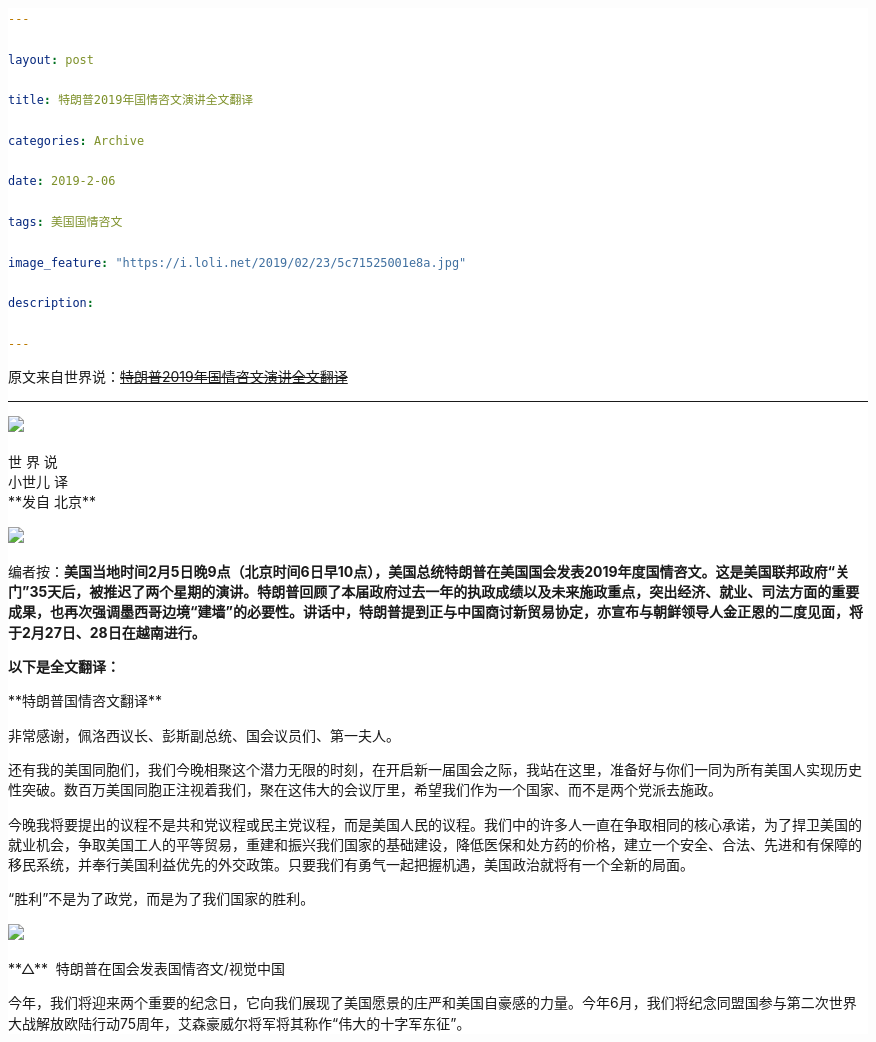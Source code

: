 ```yaml
---

layout: post

title: 特朗普2019年国情咨文演讲全文翻译

categories: Archive

date: 2019-2-06

tags: 美国国情咨文

image_feature: "https://i.loli.net/2019/02/23/5c71525001e8a.jpg"

description:

---
```


原文来自世界说：~~[特朗普2019年国情咨文演讲全文翻译](http://wechatscope.jmsc.hku.hk:8000/html?fn=gh_4c3c2e275d02_2019-02-06_2650680661_R2DlQZ8j7u.y.tar.gz)~~

---

![](https://i.loli.net/2019/02/23/5c71525001e8a.jpg)

<figcaption>
世 界 说<br />小世儿 译<br />**发自 北京**
</figcaption>

![](https://i.loli.net/2019/02/23/5c71525085a02.jpg)

编者按：**美国当地时间2月5日晚9点（北京时间6日早10点），美国总统特朗普在美国国会发表2019年度国情咨文。这是美国联邦政府“关门”35天后，被推迟了两个星期的演讲。特朗普回顾了本届政府过去一年的执政成绩以及未来施政重点，突出经济、就业、司法方面的重要成果，也再次强调墨西哥边境“建墙”的必要性。讲话中，特朗普提到正与中国商讨新贸易协定，亦宣布与朝鲜领导人金正恩的二度见面，将于2月27日、28日在越南进行。**

**以下是全文翻译：**

<figcaption>**特朗普国情咨文翻译**</figcaption>

非常感谢，佩洛西议长、彭斯副总统、国会议员们、第一夫人。

还有我的美国同胞们，我们今晚相聚这个潜力无限的时刻，在开启新一届国会之际，我站在这里，准备好与你们一同为所有美国人实现历史性突破。数百万美国同胞正注视着我们，聚在这伟大的会议厅里，希望我们作为一个国家、而不是两个党派去施政。

今晚我将要提出的议程不是共和党议程或民主党议程，而是美国人民的议程。我们中的许多人一直在争取相同的核心承诺，为了捍卫美国的就业机会，争取美国工人的平等贸易，重建和振兴我们国家的基础建设，降低医保和处方药的价格，建立一个安全、合法、先进和有保障的移民系统，并奉行美国利益优先的外交政策。只要我们有勇气一起把握机遇，美国政治就将有一个全新的局面。

“胜利”不是为了政党，而是为了我们国家的胜利。

![](https://i.loli.net/2019/02/23/5c71525247f17.jpg)

<figcaption>**△**  特朗普在国会发表国情咨文/视觉中国</figcaption>

今年，我们将迎来两个重要的纪念日，它向我们展现了美国愿景的庄严和美国自豪感的力量。今年6月，我们将纪念同盟国参与第二次世界大战解放欧陆行动75周年，艾森豪威尔将军将其称作“伟大的十字军东征”。

